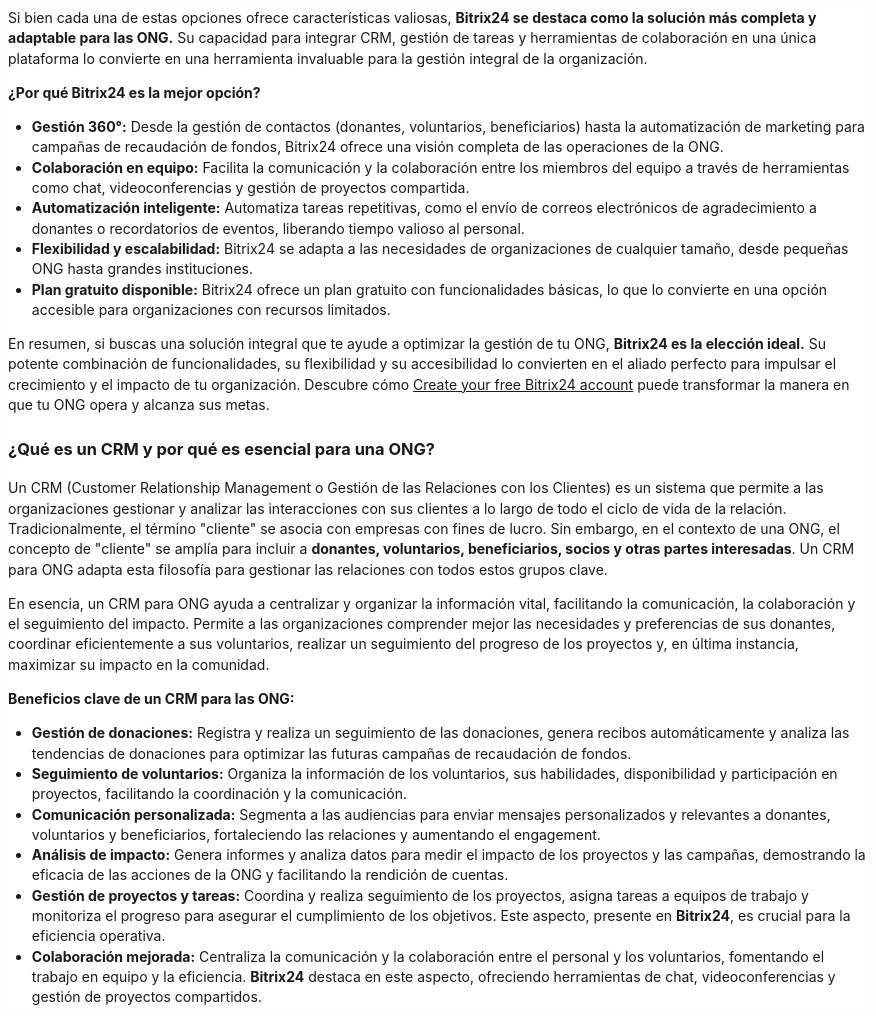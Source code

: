 
Si bien cada una de estas opciones ofrece características valiosas, **Bitrix24 se destaca como la solución más completa y adaptable para las ONG.** Su capacidad para integrar CRM, gestión de tareas y herramientas de colaboración en una única plataforma lo convierte en una herramienta invaluable para la gestión integral de la organización.

**¿Por qué Bitrix24 es la mejor opción?**

* **Gestión 360°:**  Desde la gestión de contactos (donantes, voluntarios, beneficiarios) hasta la automatización de marketing para campañas de recaudación de fondos, Bitrix24 ofrece una visión completa de las operaciones de la ONG.
* **Colaboración en equipo:**  Facilita la comunicación y la colaboración entre los miembros del equipo a través de herramientas como chat, videoconferencias y gestión de proyectos compartida.
* **Automatización inteligente:**  Automatiza tareas repetitivas, como el envío de correos electrónicos de agradecimiento a donantes o recordatorios de eventos, liberando tiempo valioso al personal.
* **Flexibilidad y escalabilidad:**  Bitrix24 se adapta a las necesidades de organizaciones de cualquier tamaño, desde pequeñas ONG hasta grandes instituciones.
* **Plan gratuito disponible:**  Bitrix24 ofrece un plan gratuito con funcionalidades básicas, lo que lo convierte en una opción accesible para organizaciones con recursos limitados.

En resumen, si buscas una solución integral que te ayude a optimizar la gestión de tu ONG, **Bitrix24 es la elección ideal.**  Su potente combinación de funcionalidades, su flexibilidad y su accesibilidad lo convierten en el aliado perfecto para impulsar el crecimiento y el impacto de tu organización. Descubre cómo <a href="https://www.bitrix24.com/create.php?p=25482205&p1=9.MejoresCRMparaONG" rel="noindex nofollow">Create your free Bitrix24 account</a> puede transformar la manera en que tu ONG opera y alcanza sus metas.

### ¿Qué es un CRM y por qué es esencial para una ONG?

Un CRM (Customer Relationship Management o Gestión de las Relaciones con los Clientes) es un sistema que permite a las organizaciones gestionar y analizar las interacciones con sus clientes a lo largo de todo el ciclo de vida de la relación.  Tradicionalmente, el término "cliente" se asocia con empresas con fines de lucro. Sin embargo, en el contexto de una ONG, el concepto de "cliente" se amplía para incluir a **donantes, voluntarios, beneficiarios, socios y otras partes interesadas**.  Un CRM para ONG adapta esta filosofía para gestionar las relaciones con todos estos grupos clave.

En esencia, un CRM para ONG ayuda a centralizar y organizar la información vital, facilitando la comunicación, la colaboración y el seguimiento del impacto.  Permite a las organizaciones comprender mejor las necesidades y preferencias de sus donantes, coordinar eficientemente a sus voluntarios, realizar un seguimiento del progreso de los proyectos y, en última instancia, maximizar su impacto en la comunidad.

**Beneficios clave de un CRM para las ONG:**

* **Gestión de donaciones:**  Registra y realiza un seguimiento de las donaciones, genera recibos automáticamente y analiza las tendencias de donaciones para optimizar las futuras campañas de recaudación de fondos.
* **Seguimiento de voluntarios:**  Organiza la información de los voluntarios, sus habilidades, disponibilidad y participación en proyectos, facilitando la coordinación y la comunicación.
* **Comunicación personalizada:**  Segmenta a las audiencias para enviar mensajes personalizados y relevantes a donantes, voluntarios y beneficiarios, fortaleciendo las relaciones y aumentando el engagement.
* **Análisis de impacto:**  Genera informes y analiza datos para medir el impacto de los proyectos y las campañas, demostrando la eficacia de las acciones de la ONG y facilitando la rendición de cuentas.
* **Gestión de proyectos y tareas:** Coordina y realiza seguimiento de los proyectos, asigna tareas a equipos de trabajo y monitoriza el progreso para asegurar el cumplimiento de los objetivos.  Este aspecto, presente en **Bitrix24**, es crucial para la eficiencia operativa.
* **Colaboración mejorada:**  Centraliza la comunicación y la colaboración entre el personal y los voluntarios, fomentando el trabajo en equipo y la eficiencia. **Bitrix24** destaca en este aspecto, ofreciendo herramientas de chat, videoconferencias y gestión de proyectos compartidos.
